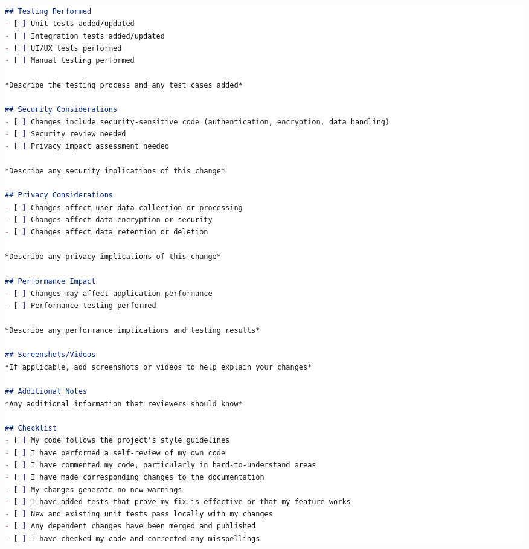 ```markdown
## Testing Performed
- [ ] Unit tests added/updated
- [ ] Integration tests added/updated
- [ ] UI/UX tests performed
- [ ] Manual testing performed

*Describe the testing process and any test cases added*

## Security Considerations
- [ ] Changes include security-sensitive code (authentication, encryption, data handling)
- [ ] Security review needed
- [ ] Privacy impact assessment needed

*Describe any security implications of this change*

## Privacy Considerations
- [ ] Changes affect user data collection or processing
- [ ] Changes affect data encryption or security
- [ ] Changes affect data retention or deletion

*Describe any privacy implications of this change*

## Performance Impact
- [ ] Changes may affect application performance
- [ ] Performance testing performed

*Describe any performance implications and testing results*

## Screenshots/Videos
*If applicable, add screenshots or videos to help explain your changes*

## Additional Notes
*Any additional information that reviewers should know*

## Checklist
- [ ] My code follows the project's style guidelines
- [ ] I have performed a self-review of my own code
- [ ] I have commented my code, particularly in hard-to-understand areas
- [ ] I have made corresponding changes to the documentation
- [ ] My changes generate no new warnings
- [ ] I have added tests that prove my fix is effective or that my feature works
- [ ] New and existing unit tests pass locally with my changes
- [ ] Any dependent changes have been merged and published
- [ ] I have checked my code and corrected any misspellings